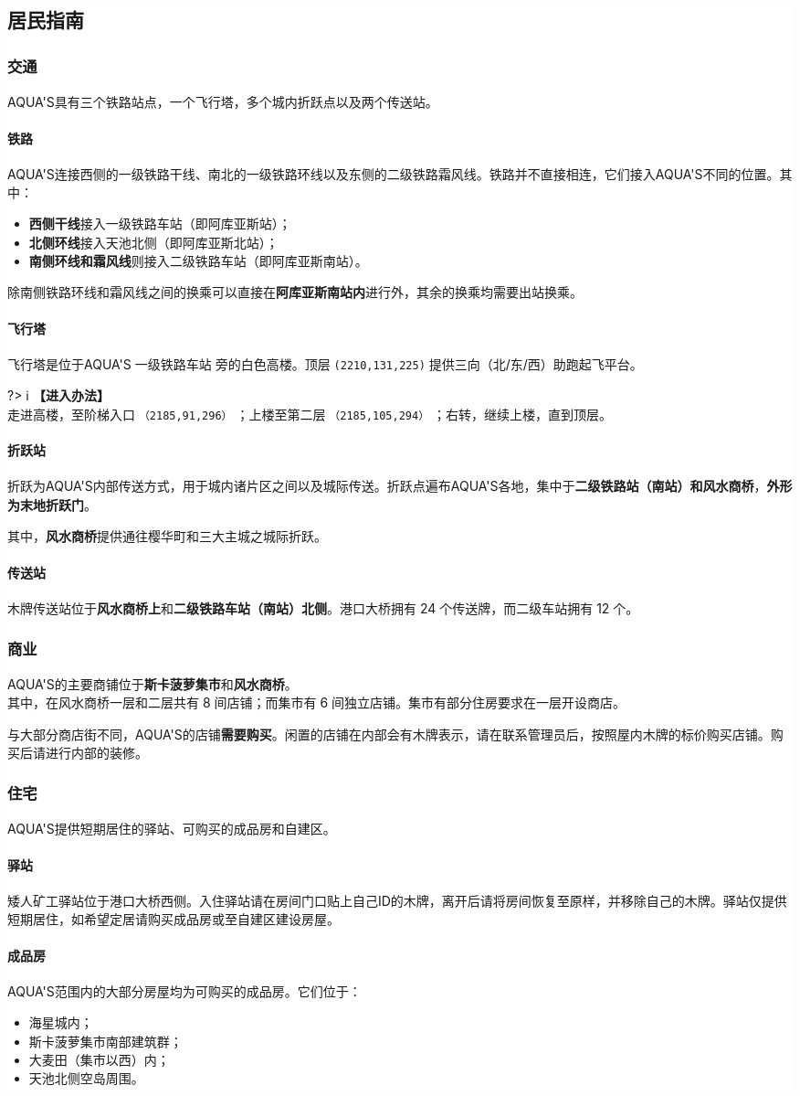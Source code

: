 ## 居民指南

### 交通

AQUA'S具有三个铁路站点，一个飞行塔，多个城内折跃点以及两个传送站。

#### 铁路

AQUA'S连接西侧的一级铁路干线、南北的一级铁路环线以及东侧的二级铁路霜风线。铁路并不直接相连，它们接入AQUA'S不同的位置。其中：

-   **西侧干线**接入一级铁路车站（即阿库亚斯站）；
-   **北侧环线**接入天池北侧（即阿库亚斯北站）；
-   **南侧环线和霜风线**则接入二级铁路车站（即阿库亚斯南站）。

除南侧铁路环线和霜风线之间的换乘可以直接在**阿库亚斯南站内**进行外，其余的换乘均需要出站换乘。

#### 飞行塔

飞行塔是位于AQUA'S 一级铁路车站 旁的白色高楼。顶层 `(2210,131,225)`  提供三向（北/东/西）助跑起飞平台。

?> :information_source: **【进入办法】**  
走进高楼，至阶梯入口 `（2185,91,296）` ；上楼至第二层 `（2185,105,294）` ；右转，继续上楼，直到顶层。

#### 折跃站

折跃为AQUA'S内部传送方式，用于城内诸片区之间以及城际传送。折跃点遍布AQUA'S各地，集中于**二级铁路站（南站）**和**风水商桥**，**外形为末地折跃门**。

其中，**风水商桥**提供通往樱华町和三大主城之城际折跃。

#### 传送站

木牌传送站位于**风水商桥上**和**二级铁路车站（南站）北侧**。港口大桥拥有 24 个传送牌，而二级车站拥有 12 个。

### 商业

AQUA'S的主要商铺位于**斯卡菠萝集市**和**风水商桥**。  
其中，在风水商桥一层和二层共有 8 间店铺；而集市有 6 间独立店铺。集市有部分住房要求在一层开设商店。

与大部分商店街不同，AQUA'S的店铺**需要购买**。闲置的店铺在内部会有木牌表示，请在联系管理员后，按照屋内木牌的标价购买店铺。购买后请进行内部的装修。

### 住宅

AQUA'S提供短期居住的驿站、可购买的成品房和自建区。

#### 驿站

矮人矿工驿站位于港口大桥西侧。入住驿站请在房间门口贴上自己ID的木牌，离开后请将房间恢复至原样，并移除自己的木牌。驿站仅提供短期居住，如希望定居请购买成品房或至自建区建设房屋。

#### 成品房

AQUA'S范围内的大部分房屋均为可购买的成品房。它们位于：

-   海星城内；
-   斯卡菠萝集市南部建筑群；
-   大麦田（集市以西）内；
-   天池北侧空岛周围。
    